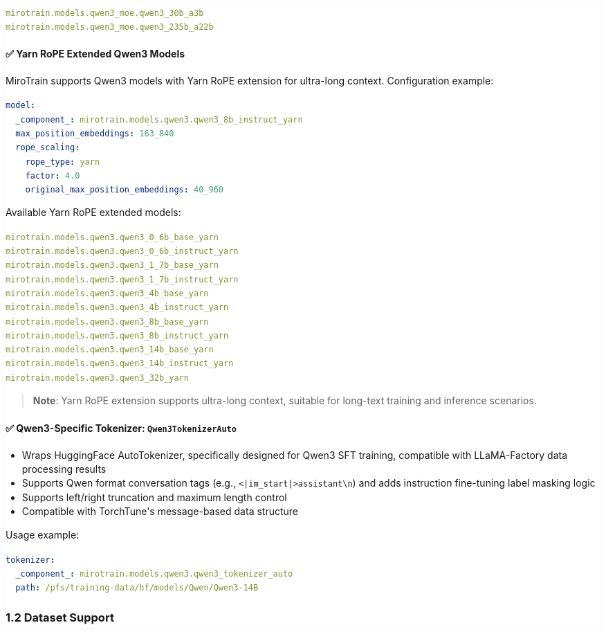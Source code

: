 ```yaml
mirotrain.models.qwen3_moe.qwen3_30b_a3b
mirotrain.models.qwen3_moe.qwen3_235b_a22b
```

#### ✅ Yarn RoPE Extended Qwen3 Models

MiroTrain supports Qwen3 models with Yarn RoPE extension for ultra-long context. Configuration example:

```yaml
model:
  _component_: mirotrain.models.qwen3.qwen3_8b_instruct_yarn
  max_position_embeddings: 163_840
  rope_scaling:
    rope_type: yarn
    factor: 4.0
    original_max_position_embeddings: 40_960
```

Available Yarn RoPE extended models:

```yaml
mirotrain.models.qwen3.qwen3_0_6b_base_yarn
mirotrain.models.qwen3.qwen3_0_6b_instruct_yarn
mirotrain.models.qwen3.qwen3_1_7b_base_yarn
mirotrain.models.qwen3.qwen3_1_7b_instruct_yarn
mirotrain.models.qwen3.qwen3_4b_base_yarn
mirotrain.models.qwen3.qwen3_4b_instruct_yarn
mirotrain.models.qwen3.qwen3_8b_base_yarn
mirotrain.models.qwen3.qwen3_8b_instruct_yarn
mirotrain.models.qwen3.qwen3_14b_base_yarn
mirotrain.models.qwen3.qwen3_14b_instruct_yarn
mirotrain.models.qwen3.qwen3_32b_yarn
```

> **Note**: Yarn RoPE extension supports ultra-long context, suitable for long-text training and inference scenarios.

#### ✅ Qwen3-Specific Tokenizer: `Qwen3TokenizerAuto`

- Wraps HuggingFace AutoTokenizer, specifically designed for Qwen3 SFT training, compatible with LLaMA-Factory data processing results
- Supports Qwen format conversation tags (e.g., `<|im_start|>assistant\n`) and adds instruction fine-tuning label masking logic
- Supports left/right truncation and maximum length control
- Compatible with TorchTune's message-based data structure

Usage example:

```yaml
tokenizer:
  _component_: mirotrain.models.qwen3.qwen3_tokenizer_auto
  path: /pfs/training-data/hf/models/Qwen/Qwen3-14B
```

### 1.2 Dataset Support
